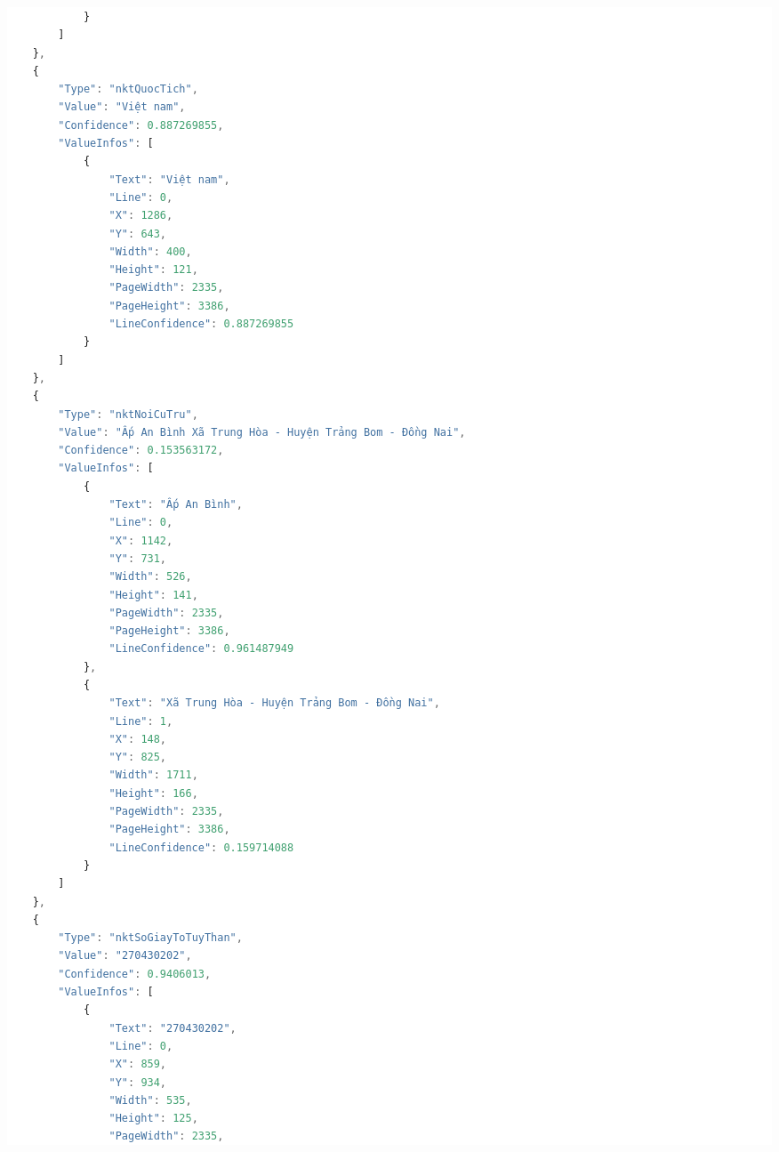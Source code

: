 ```javascript
            }
        ]
    },
    {
        "Type": "nktQuocTich",
        "Value": "Việt nam",
        "Confidence": 0.887269855,
        "ValueInfos": [
            {
                "Text": "Việt nam",
                "Line": 0,
                "X": 1286,
                "Y": 643,
                "Width": 400,
                "Height": 121,
                "PageWidth": 2335,
                "PageHeight": 3386,
                "LineConfidence": 0.887269855
            }
        ]
    },
    {
        "Type": "nktNoiCuTru",
        "Value": "Ấp An Bình Xã Trung Hòa - Huyện Trảng Bom - Đồng Nai",
        "Confidence": 0.153563172,
        "ValueInfos": [
            {
                "Text": "Ấp An Bình",
                "Line": 0,
                "X": 1142,
                "Y": 731,
                "Width": 526,
                "Height": 141,
                "PageWidth": 2335,
                "PageHeight": 3386,
                "LineConfidence": 0.961487949
            },
            {
                "Text": "Xã Trung Hòa - Huyện Trảng Bom - Đồng Nai",
                "Line": 1,
                "X": 148,
                "Y": 825,
                "Width": 1711,
                "Height": 166,
                "PageWidth": 2335,
                "PageHeight": 3386,
                "LineConfidence": 0.159714088
            }
        ]
    },
    {
        "Type": "nktSoGiayToTuyThan",
        "Value": "270430202",
        "Confidence": 0.9406013,
        "ValueInfos": [
            {
                "Text": "270430202",
                "Line": 0,
                "X": 859,
                "Y": 934,
                "Width": 535,
                "Height": 125,
                "PageWidth": 2335,
```
